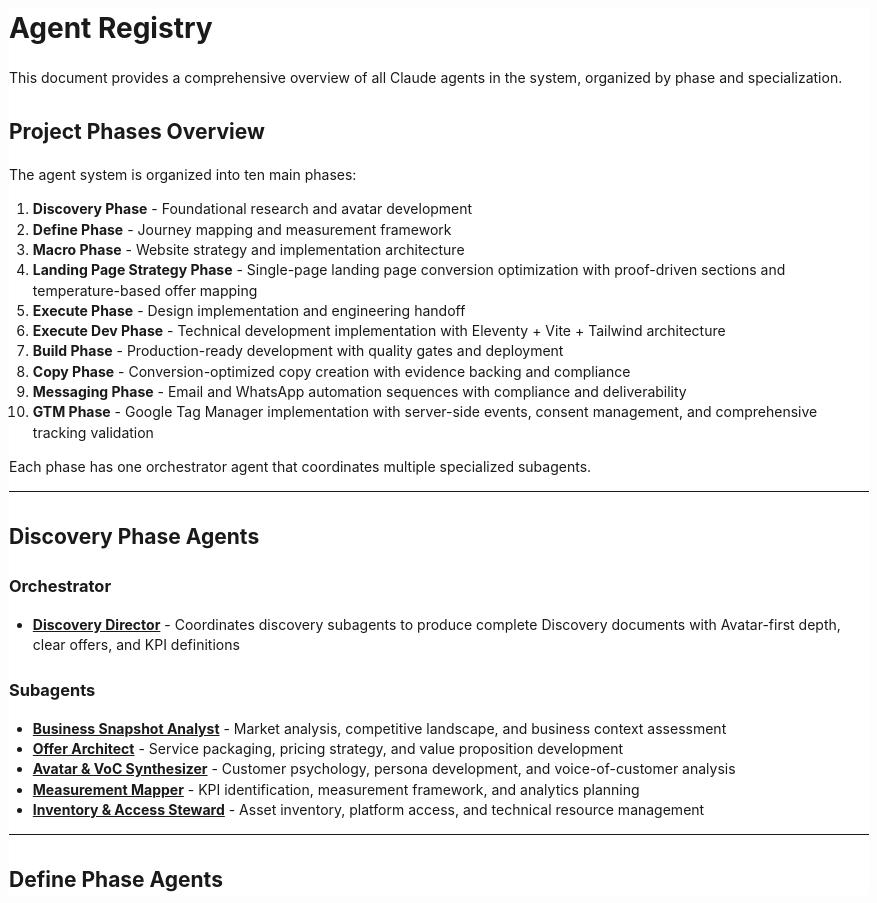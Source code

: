 # Agent Registry

This document provides a comprehensive overview of all Claude agents in the system, organized by phase and specialization.

## Project Phases Overview

The agent system is organized into ten main phases:

1. **Discovery Phase** - Foundational research and avatar development
2. **Define Phase** - Journey mapping and measurement framework
3. **Macro Phase** - Website strategy and implementation architecture
4. **Landing Page Strategy Phase** - Single-page landing page conversion optimization with proof-driven sections and temperature-based offer mapping
5. **Execute Phase** - Design implementation and engineering handoff
6. **Execute Dev Phase** - Technical development implementation with Eleventy + Vite + Tailwind architecture
7. **Build Phase** - Production-ready development with quality gates and deployment
8. **Copy Phase** - Conversion-optimized copy creation with evidence backing and compliance
9. **Messaging Phase** - Email and WhatsApp automation sequences with compliance and deliverability
10. **GTM Phase** - Google Tag Manager implementation with server-side events, consent management, and comprehensive tracking validation

Each phase has one orchestrator agent that coordinates multiple specialized subagents.

---

## Discovery Phase Agents

### Orchestrator
- **[Discovery Director](./discovery-orchestrator/discovery-director.md)** - Coordinates discovery subagents to produce complete Discovery documents with Avatar-first depth, clear offers, and KPI definitions

### Subagents
- **[Business Snapshot Analyst](./discovery-subagents/business-snapshot-analyst.md)** - Market analysis, competitive landscape, and business context assessment
- **[Offer Architect](./discovery-subagents/offer-architect.md)** - Service packaging, pricing strategy, and value proposition development
- **[Avatar & VoC Synthesizer](./discovery-subagents/avatar-voc-synthesizer.md)** - Customer psychology, persona development, and voice-of-customer analysis
- **[Measurement Mapper](./discovery-subagents/measurement-mapper.md)** - KPI identification, measurement framework, and analytics planning
- **[Inventory & Access Steward](./discovery-subagents/inventory-access-steward.md)** - Asset inventory, platform access, and technical resource management

---

## Define Phase Agents
